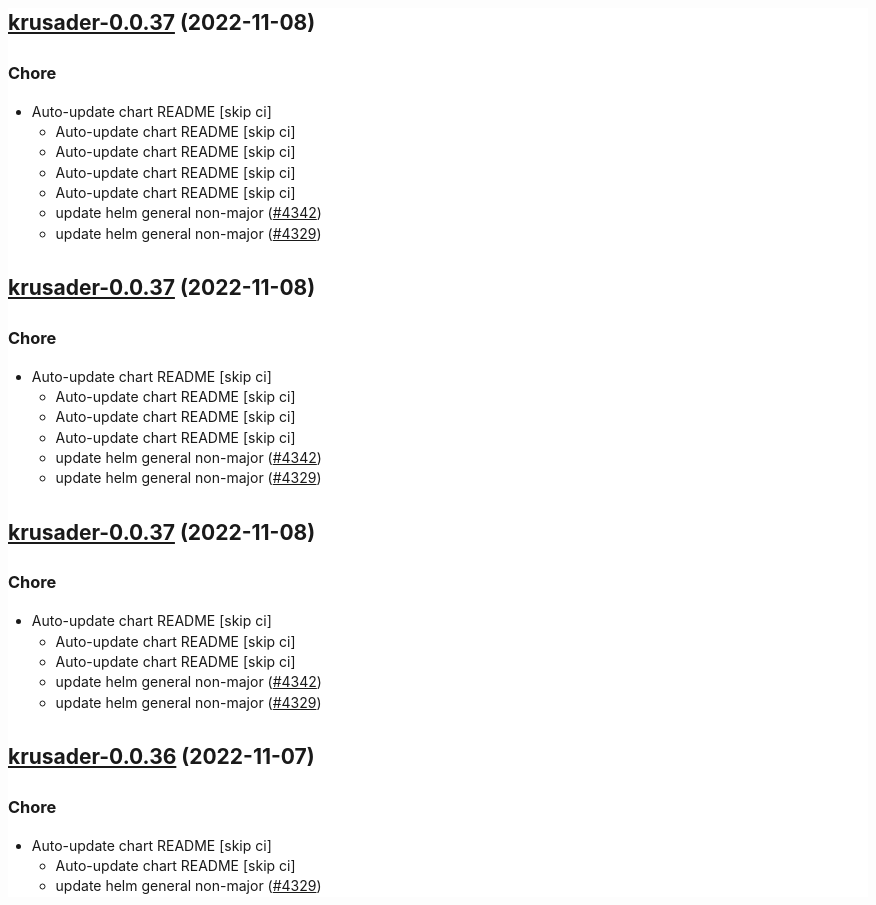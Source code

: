 


## [krusader-0.0.37](https://github.com/truecharts/charts/compare/krusader-0.0.35...krusader-0.0.37) (2022-11-08)

### Chore

- Auto-update chart README [skip ci]
  - Auto-update chart README [skip ci]
  - Auto-update chart README [skip ci]
  - Auto-update chart README [skip ci]
  - Auto-update chart README [skip ci]
  - update helm general non-major ([#4342](https://github.com/truecharts/charts/issues/4342))
  - update helm general non-major ([#4329](https://github.com/truecharts/charts/issues/4329))




## [krusader-0.0.37](https://github.com/truecharts/charts/compare/krusader-0.0.35...krusader-0.0.37) (2022-11-08)

### Chore

- Auto-update chart README [skip ci]
  - Auto-update chart README [skip ci]
  - Auto-update chart README [skip ci]
  - Auto-update chart README [skip ci]
  - update helm general non-major ([#4342](https://github.com/truecharts/charts/issues/4342))
  - update helm general non-major ([#4329](https://github.com/truecharts/charts/issues/4329))




## [krusader-0.0.37](https://github.com/truecharts/charts/compare/krusader-0.0.35...krusader-0.0.37) (2022-11-08)

### Chore

- Auto-update chart README [skip ci]
  - Auto-update chart README [skip ci]
  - Auto-update chart README [skip ci]
  - update helm general non-major ([#4342](https://github.com/truecharts/charts/issues/4342))
  - update helm general non-major ([#4329](https://github.com/truecharts/charts/issues/4329))




## [krusader-0.0.36](https://github.com/truecharts/charts/compare/krusader-0.0.35...krusader-0.0.36) (2022-11-07)

### Chore

- Auto-update chart README [skip ci]
  - Auto-update chart README [skip ci]
  - update helm general non-major ([#4329](https://github.com/truecharts/charts/issues/4329))

